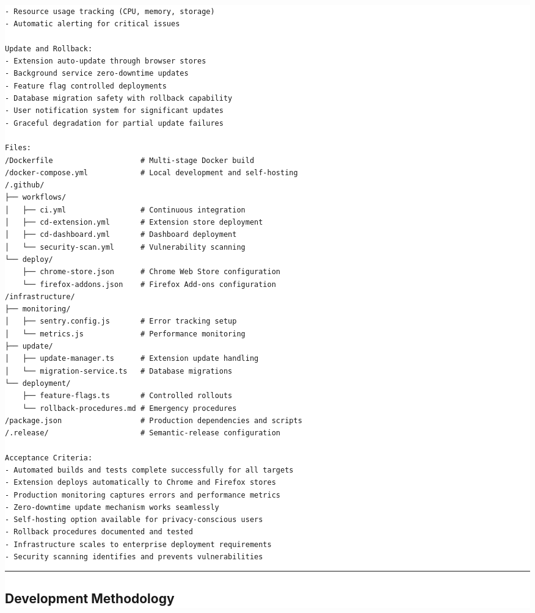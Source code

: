 ```
- Resource usage tracking (CPU, memory, storage)
- Automatic alerting for critical issues

Update and Rollback:
- Extension auto-update through browser stores
- Background service zero-downtime updates
- Feature flag controlled deployments
- Database migration safety with rollback capability
- User notification system for significant updates
- Graceful degradation for partial update failures

Files:
/Dockerfile                    # Multi-stage Docker build
/docker-compose.yml            # Local development and self-hosting
/.github/
├── workflows/
│   ├── ci.yml                 # Continuous integration
│   ├── cd-extension.yml       # Extension store deployment
│   ├── cd-dashboard.yml       # Dashboard deployment
│   └── security-scan.yml      # Vulnerability scanning
└── deploy/
    ├── chrome-store.json      # Chrome Web Store configuration
    └── firefox-addons.json    # Firefox Add-ons configuration
/infrastructure/
├── monitoring/
│   ├── sentry.config.js       # Error tracking setup
│   └── metrics.js             # Performance monitoring
├── update/
│   ├── update-manager.ts      # Extension update handling
│   └── migration-service.ts   # Database migrations
└── deployment/
    ├── feature-flags.ts       # Controlled rollouts
    └── rollback-procedures.md # Emergency procedures
/package.json                  # Production dependencies and scripts
/.release/                     # Semantic-release configuration

Acceptance Criteria:
- Automated builds and tests complete successfully for all targets
- Extension deploys automatically to Chrome and Firefox stores
- Production monitoring captures errors and performance metrics
- Zero-downtime update mechanism works seamlessly
- Self-hosting option available for privacy-conscious users
- Rollback procedures documented and tested
- Infrastructure scales to enterprise deployment requirements
- Security scanning identifies and prevents vulnerabilities
```

---

## Development Methodology
